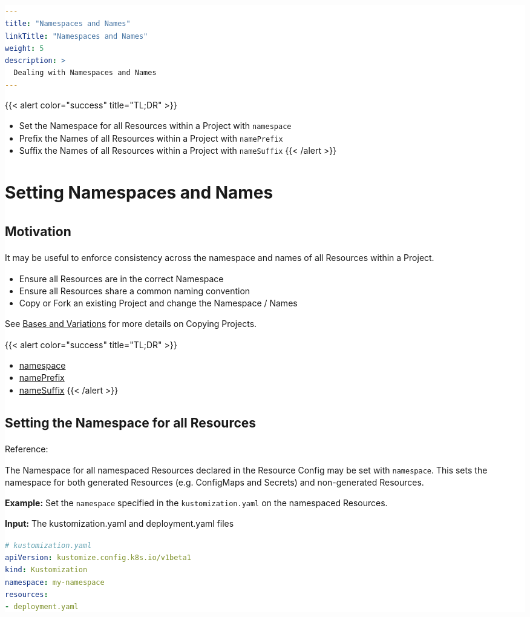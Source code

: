 ```yaml
---
title: "Namespaces and Names"
linkTitle: "Namespaces and Names"
weight: 5
description: >
  Dealing with Namespaces and Names
---
```



{{< alert color="success" title="TL;DR" >}}
- Set the Namespace for all Resources within a Project with `namespace`
- Prefix the Names of all Resources within a Project with `namePrefix`
- Suffix the Names of all Resources within a Project with `nameSuffix`
{{< /alert >}}

# Setting Namespaces and Names

## Motivation

It may be useful to enforce consistency across the namespace and names of all Resources within
a Project.

- Ensure all Resources are in the correct Namespace
- Ensure all Resources share a common naming convention
- Copy or Fork an existing Project and change the Namespace / Names

See [Bases and Variations](../app_customization/bases_and_variants.md) for more details on Copying Projects.


{{< alert color="success" title="TL;DR" >}}
- [namespace](../reference/kustomize.md#namespace)
- [namePrefix](../reference/kustomize.md#nameprefix)
- [nameSuffix](../reference/kustomize.md#namesuffix)
{{< /alert >}}


## Setting the Namespace for all Resources

Reference: 

The Namespace for all namespaced Resources declared in the Resource Config may be set with `namespace`.
This sets the namespace for both generated Resources (e.g. ConfigMaps and Secrets) and non-generated
Resources.

**Example:** Set the `namespace` specified in the `kustomization.yaml` on the namespaced Resources.

**Input:** The kustomization.yaml and deployment.yaml files

```yaml
# kustomization.yaml
apiVersion: kustomize.config.k8s.io/v1beta1
kind: Kustomization
namespace: my-namespace
resources:
- deployment.yaml
```
